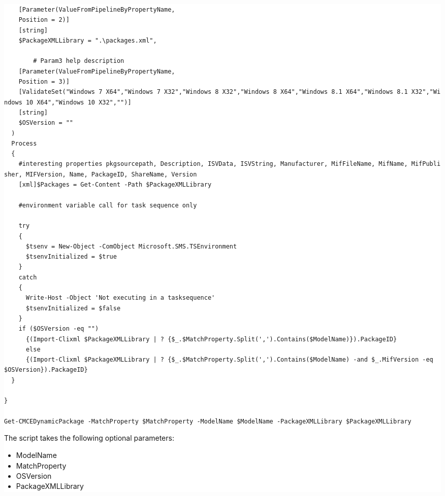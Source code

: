 ```posh
    [Parameter(ValueFromPipelineByPropertyName,
    Position = 2)]
    [string]
    $PackageXMLLibrary = ".\packages.xml",

        # Param3 help description
    [Parameter(ValueFromPipelineByPropertyName,
    Position = 3)]
    [ValidateSet("Windows 7 X64","Windows 7 X32","Windows 8 X32","Windows 8 X64","Windows 8.1 X64","Windows 8.1 X32","Windows 10 X64","Windows 10 X32","")]
    [string]
    $OSVersion = ""
  )
  Process
  {
    #interesting properties pkgsourcepath, Description, ISVData, ISVString, Manufacturer, MifFileName, MifName, MifPublisher, MIFVersion, Name, PackageID, ShareName, Version
    [xml]$Packages = Get-Content -Path $PackageXMLLibrary

    #environment variable call for task sequence only

    try
    {
      $tsenv = New-Object -ComObject Microsoft.SMS.TSEnvironment
      $tsenvInitialized = $true
    }
    catch
    {
      Write-Host -Object 'Not executing in a tasksequence'
      $tsenvInitialized = $false
    }
    if ($OSVersion -eq "")
      {(Import-Clixml $PackageXMLLibrary | ? {$_.$MatchProperty.Split(',').Contains($ModelName)}).PackageID}
      else
      {(Import-Clixml $PackageXMLLibrary | ? {$_.$MatchProperty.Split(',').Contains($ModelName) -and $_.MifVersion -eq $OSVersion}).PackageID}
  }

}

Get-CMCEDynamicPackage -MatchProperty $MatchProperty -ModelName $ModelName -PackageXMLLibrary $PackageXMLLibrary

```

The script takes the following optional parameters:

- ModelName
- MatchProperty
- OSVersion
- PackageXMLLibrary
